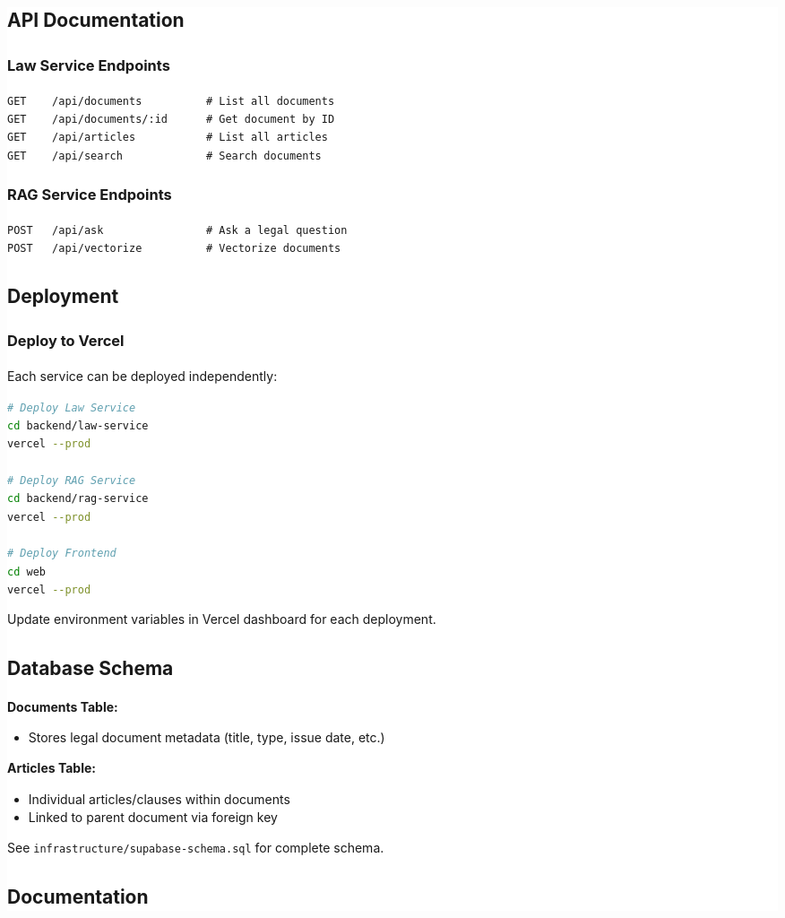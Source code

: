 ##  API Documentation

### Law Service Endpoints

```
GET    /api/documents          # List all documents
GET    /api/documents/:id      # Get document by ID
GET    /api/articles           # List all articles
GET    /api/search             # Search documents
```

### RAG Service Endpoints

```
POST   /api/ask                # Ask a legal question
POST   /api/vectorize          # Vectorize documents
```

##  Deployment

### Deploy to Vercel

Each service can be deployed independently:

```bash
# Deploy Law Service
cd backend/law-service
vercel --prod

# Deploy RAG Service
cd backend/rag-service
vercel --prod

# Deploy Frontend
cd web
vercel --prod
```

Update environment variables in Vercel dashboard for each deployment.

##  Database Schema

**Documents Table:**
- Stores legal document metadata (title, type, issue date, etc.)

**Articles Table:**
- Individual articles/clauses within documents
- Linked to parent document via foreign key

See `infrastructure/supabase-schema.sql` for complete schema.

##  Documentation
